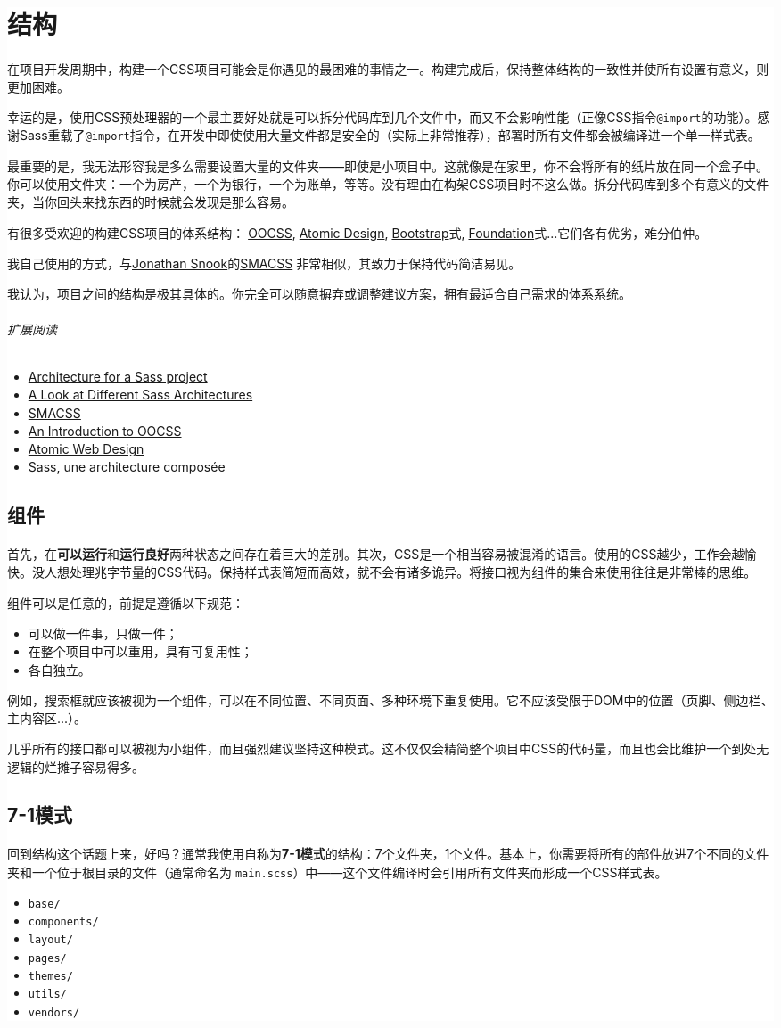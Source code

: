 
# 结构

在项目开发周期中，构建一个CSS项目可能会是你遇见的最困难的事情之一。构建完成后，保持整体结构的一致性并使所有设置有意义，则更加困难。

幸运的是，使用CSS预处理器的一个最主要好处就是可以拆分代码库到几个文件中，而又不会影响性能（正像CSS指令`@import`的功能）。感谢Sass重载了`@import`指令，在开发中即使使用大量文件都是安全的（实际上非常推荐），部署时所有文件都会被编译进一个单一样式表。

最重要的是，我无法形容我是多么需要设置大量的文件夹——即使是小项目中。这就像是在家里，你不会将所有的纸片放在同一个盒子中。你可以使用文件夹：一个为房产，一个为银行，一个为账单，等等。没有理由在构架CSS项目时不这么做。拆分代码库到多个有意义的文件夹，当你回头来找东西的时候就会发现是那么容易。

有很多受欢迎的构建CSS项目的体系结构： [OOCSS](http://oocss.org/), [Atomic Design](http://bradfrost.com/blog/post/atomic-web-design/), [Bootstrap](http://getbootstrap.com/)式, [Foundation](http://foundation.zurb.com/)式...它们各有优劣，难分伯仲。

我自己使用的方式，与[Jonathan Snook](http://snook.ca/)的[SMACSS](https://smacss.com/) 非常相似，其致力于保持代码简洁易见。

<div class="note">
  <p>我认为，项目之间的结构是极其具体的。你完全可以随意摒弃或调整建议方案，拥有最适合自己需求的体系系统。</p>
</div>

###### 扩展阅读

* [Architecture for a Sass project](http://www.sitepoint.com/architecture-sass-project/)
* [A Look at Different Sass Architectures](http://www.sitepoint.com/look-different-sass-architectures/)
* [SMACSS](https://smacss.com/)
* [An Introduction to OOCSS](http://www.smashingmagazine.com/2011/12/12/an-introduction-to-object-oriented-css-oocss/)
* [Atomic Web Design](http://bradfrost.com/blog/post/atomic-web-design/)
* [Sass, une architecture composée](http://slides.com/hugogiraudel/sass-une-architecture-composee)

## 组件

首先，在**可以运行**和**运行良好**两种状态之间存在着巨大的差别。其次，CSS是一个相当容易被混淆的语言。使用的CSS越少，工作会越愉快。没人想处理兆字节量的CSS代码。保持样式表简短而高效，就不会有诸多诡异。将接口视为组件的集合来使用往往是非常棒的思维。

组件可以是任意的，前提是遵循以下规范：

- 可以做一件事，只做一件；
- 在整个项目中可以重用，具有可复用性；
- 各自独立。

例如，搜索框就应该被视为一个组件，可以在不同位置、不同页面、多种环境下重复使用。它不应该受限于DOM中的位置（页脚、侧边栏、主内容区...）。

几乎所有的接口都可以被视为小组件，而且强烈建议坚持这种模式。这不仅仅会精简整个项目中CSS的代码量，而且也会比维护一个到处无逻辑的烂摊子容易得多。

## 7-1模式

回到结构这个话题上来，好吗？通常我使用自称为**7-1模式**的结构：7个文件夹，1个文件。基本上，你需要将所有的部件放进7个不同的文件夹和一个位于根目录的文件（通常命名为 `main.scss`）中——这个文件编译时会引用所有文件夹而形成一个CSS样式表。

- `base/`
- `components/`
- `layout/`
- `pages/`
- `themes/`
- `utils/`
- `vendors/`
